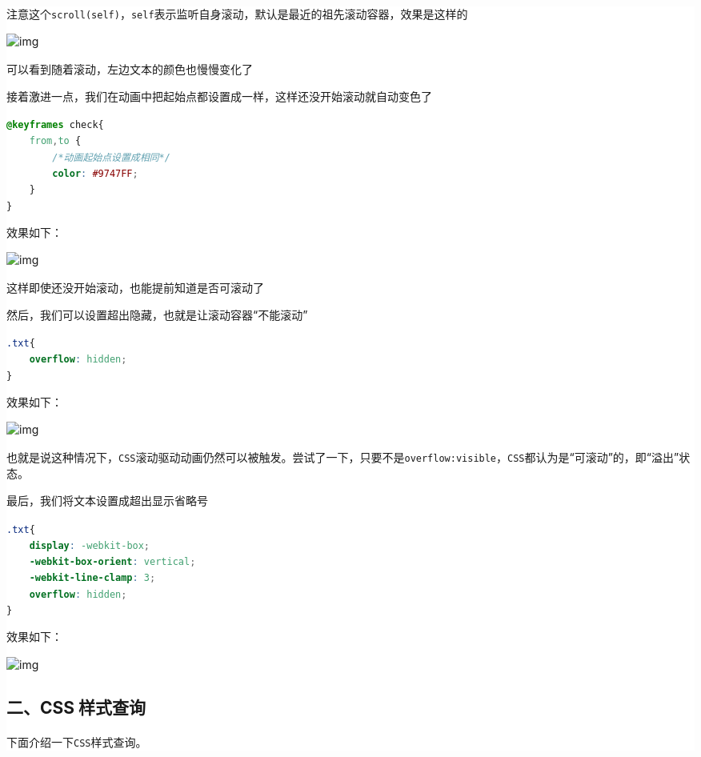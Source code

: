 注意这个`scroll(self)`，`self`表示监听自身滚动，默认是最近的祖先滚动容器，效果是这样的

![img](/images/html/note/020/10004.png)

可以看到随着滚动，左边文本的颜色也慢慢变化了

接着激进一点，我们在动画中把起始点都设置成一样，这样还没开始滚动就自动变色了

```css
@keyframes check{
    from,to { 
        /*动画起始点设置成相同*/
        color: #9747FF;
    }
}
```

效果如下：

![img](/images/html/note/020/10005.png)

这样即使还没开始滚动，也能提前知道是否可滚动了

然后，我们可以设置超出隐藏，也就是让滚动容器“不能滚动”

```css
.txt{
    overflow: hidden;
}
```

效果如下：

![img](/images/html/note/020/10006.png)

也就是说这种情况下，`CSS`滚动驱动动画仍然可以被触发。尝试了一下，只要不是`overflow:visible`，`CSS`都认为是“可滚动”的，即“溢出”状态。

最后，我们将文本设置成超出显示省略号

```css
.txt{
    display: -webkit-box;
    -webkit-box-orient: vertical;
    -webkit-line-clamp: 3;
    overflow: hidden;
}
```

效果如下：

![img](/images/html/note/020/10007.png)



## 二、CSS 样式查询

下面介绍一下`CSS`样式查询。
